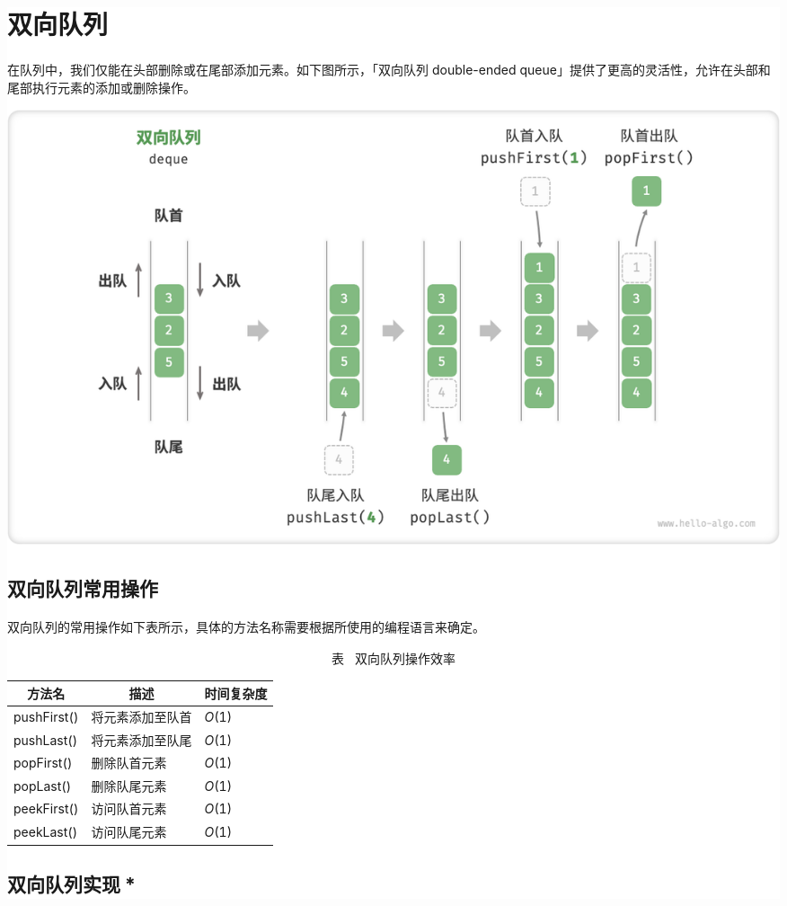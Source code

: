 # 双向队列

在队列中，我们仅能在头部删除或在尾部添加元素。如下图所示，「双向队列 double-ended queue」提供了更高的灵活性，允许在头部和尾部执行元素的添加或删除操作。

![双向队列的操作](deque.assets/deque_operations.png)

## 双向队列常用操作

双向队列的常用操作如下表所示，具体的方法名称需要根据所使用的编程语言来确定。

<p align="center"> 表 <id> &nbsp; 双向队列操作效率 </p>

| 方法名       | 描述            | 时间复杂度 |
| ----------- | -------------- | ---------- |
| pushFirst() | 将元素添加至队首  | $O(1)$     |
| pushLast()  | 将元素添加至队尾  | $O(1)$     |
| popFirst()  | 删除队首元素     | $O(1)$     |
| popLast()   | 删除队尾元素     | $O(1)$     |
| peekFirst() | 访问队首元素     | $O(1)$     |
| peekLast()  | 访问队尾元素     | $O(1)$     |

## 双向队列实现 *
